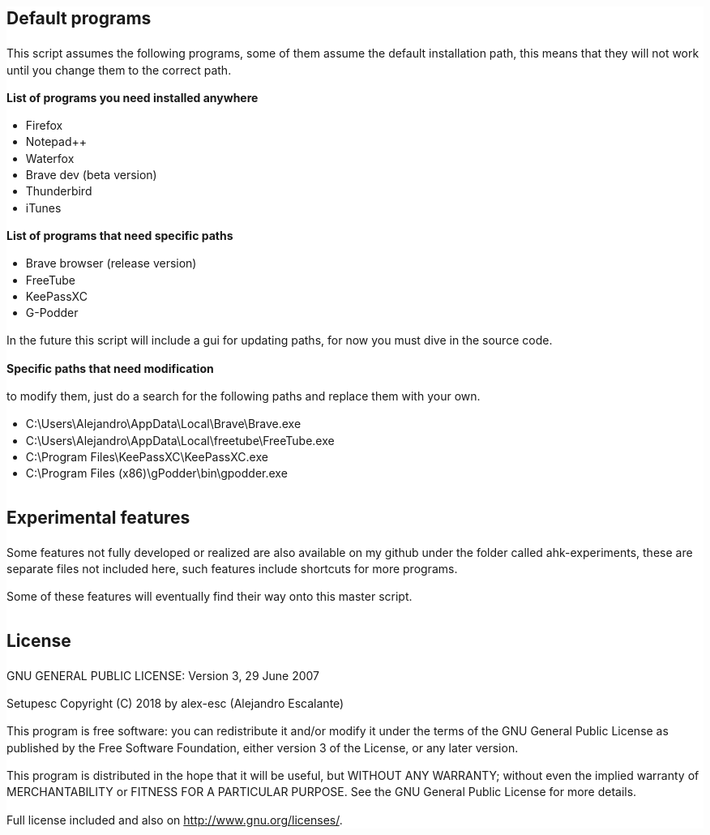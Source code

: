 ## Default programs

This script assumes the following programs, some of them assume the default installation path, this means that they will not work until you change them to the correct path.

**List of programs you need installed anywhere**

* Firefox
* Notepad++
* Waterfox
* Brave dev (beta version)
* Thunderbird
* iTunes

**List of programs that need specific paths**

* Brave browser (release version)
* FreeTube
* KeePassXC
* G-Podder

In the future this script will include a gui for updating paths, for now you must dive in the source code.

**Specific paths that need modification**

to modify them, just do a search for the following paths and replace them with your own.

* C:\Users\Alejandro\AppData\Local\Brave\Brave.exe
* C:\Users\Alejandro\AppData\Local\freetube\FreeTube.exe
* C:\Program Files\KeePassXC\KeePassXC.exe
* C:\Program Files (x86)\gPodder\bin\gpodder.exe

## Experimental features

Some features not fully developed or realized are also available on my github under the folder called ahk-experiments, these are separate files not included here, such features include shortcuts for more programs.

Some of these features will eventually find their way onto this master script.


## License

GNU GENERAL PUBLIC LICENSE: Version 3, 29 June 2007

Setupesc Copyright (C) 2018  by alex-esc (Alejandro Escalante)

This program is free software: you can redistribute it and/or modify
it under the terms of the GNU General Public License as published by
the Free Software Foundation, either version 3 of the License, or 
any later version.

This program is distributed in the hope that it will be useful,
but WITHOUT ANY WARRANTY; without even the implied warranty of
MERCHANTABILITY or FITNESS FOR A PARTICULAR PURPOSE.  See the
GNU General Public License for more details.

Full license included and also on <http://www.gnu.org/licenses/>.



